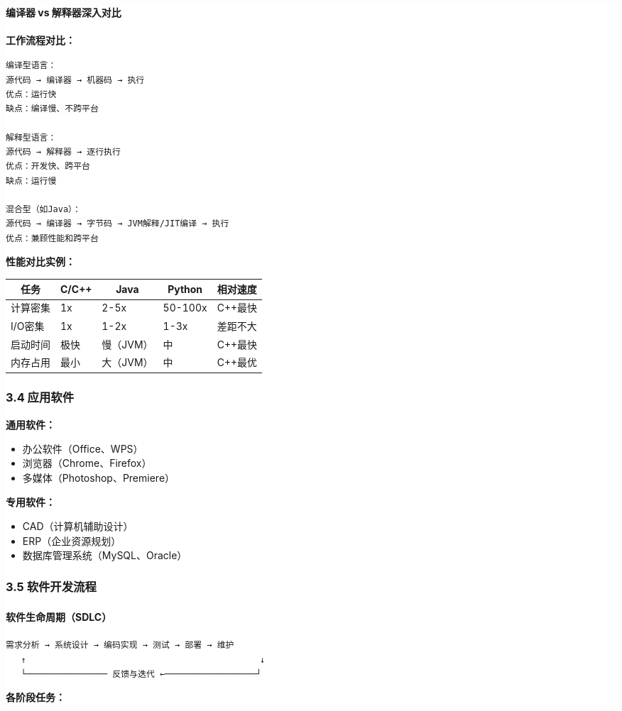 #### 编译器 vs 解释器深入对比

**工作流程对比：**

```
编译型语言：
源代码 → 编译器 → 机器码 → 执行
优点：运行快
缺点：编译慢、不跨平台

解释型语言：
源代码 → 解释器 → 逐行执行
优点：开发快、跨平台
缺点：运行慢

混合型（如Java）：
源代码 → 编译器 → 字节码 → JVM解释/JIT编译 → 执行
优点：兼顾性能和跨平台
```

**性能对比实例：**

| 任务 | C/C++ | Java | Python | 相对速度 |
|------|-------|------|--------|----------|
| 计算密集 | 1x | 2-5x | 50-100x | C++最快 |
| I/O密集 | 1x | 1-2x | 1-3x | 差距不大 |
| 启动时间 | 极快 | 慢（JVM） | 中 | C++最快 |
| 内存占用 | 最小 | 大（JVM） | 中 | C++最优 |

### 3.4 应用软件

**通用软件：**
- 办公软件（Office、WPS）
- 浏览器（Chrome、Firefox）
- 多媒体（Photoshop、Premiere）

**专用软件：**
- CAD（计算机辅助设计）
- ERP（企业资源规划）
- 数据库管理系统（MySQL、Oracle）

### 3.5 软件开发流程

#### 软件生命周期（SDLC）

```
需求分析 → 系统设计 → 编码实现 → 测试 → 部署 → 维护
   ↑                                              ↓
   └──────────────── 反馈与迭代 ←──────────────────┘
```

**各阶段任务：**
